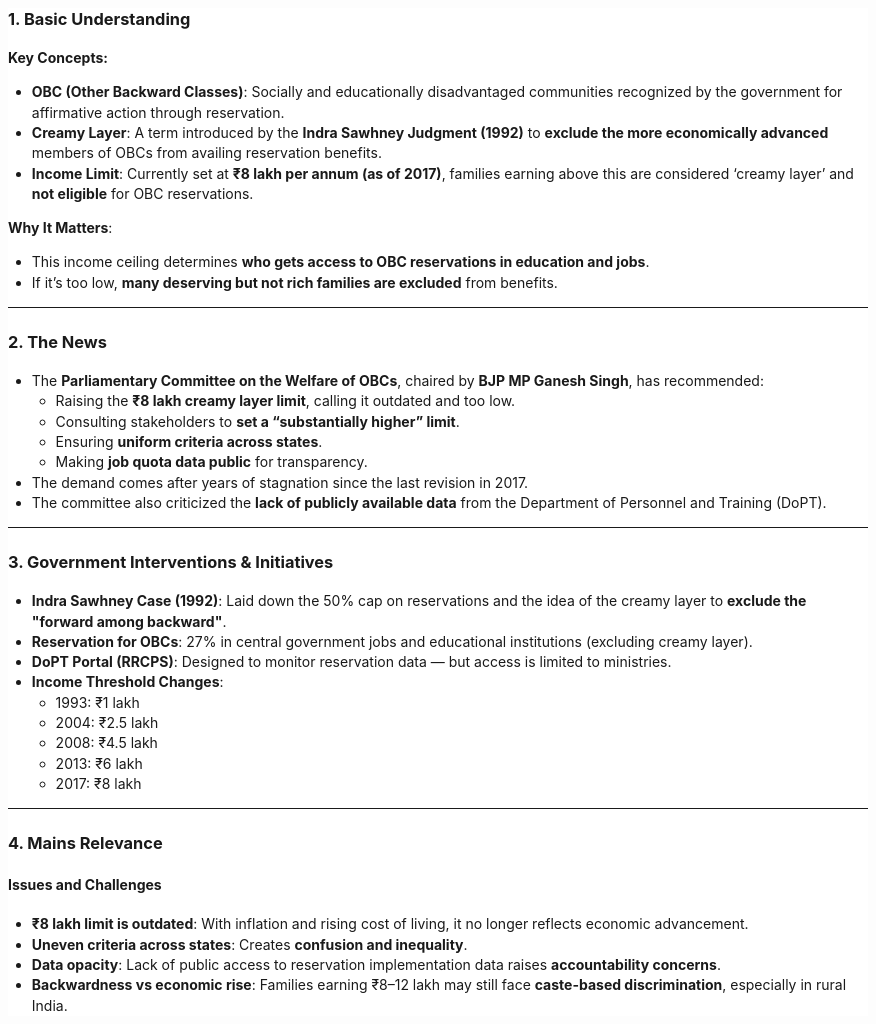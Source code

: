
### 1. **Basic Understanding**

**Key Concepts:**
- **OBC (Other Backward Classes)**: Socially and educationally disadvantaged communities recognized by the government for affirmative action through reservation.
- **Creamy Layer**: A term introduced by the **Indra Sawhney Judgment (1992)** to **exclude the more economically advanced** members of OBCs from availing reservation benefits.
- **Income Limit**: Currently set at **₹8 lakh per annum (as of 2017)**, families earning above this are considered ‘creamy layer’ and **not eligible** for OBC reservations.

**Why It Matters**:
- This income ceiling determines **who gets access to OBC reservations in education and jobs**.
- If it’s too low, **many deserving but not rich families are excluded** from benefits.

---

### 2. **The News**

- The **Parliamentary Committee on the Welfare of OBCs**, chaired by **BJP MP Ganesh Singh**, has recommended:
  - Raising the **₹8 lakh creamy layer limit**, calling it outdated and too low.
  - Consulting stakeholders to **set a “substantially higher” limit**.
  - Ensuring **uniform criteria across states**.
  - Making **job quota data public** for transparency.
- The demand comes after years of stagnation since the last revision in 2017.
- The committee also criticized the **lack of publicly available data** from the Department of Personnel and Training (DoPT).

---

### 3. **Government Interventions & Initiatives**

- **Indra Sawhney Case (1992)**: Laid down the 50% cap on reservations and the idea of the creamy layer to **exclude the "forward among backward"**.
- **Reservation for OBCs**: 27% in central government jobs and educational institutions (excluding creamy layer).
- **DoPT Portal (RRCPS)**: Designed to monitor reservation data — but access is limited to ministries.
- **Income Threshold Changes**:
  - 1993: ₹1 lakh
  - 2004: ₹2.5 lakh
  - 2008: ₹4.5 lakh
  - 2013: ₹6 lakh
  - 2017: ₹8 lakh

---

### 4. **Mains Relevance**

#### **Issues and Challenges**
- **₹8 lakh limit is outdated**: With inflation and rising cost of living, it no longer reflects economic advancement.
- **Uneven criteria across states**: Creates **confusion and inequality**.
- **Data opacity**: Lack of public access to reservation implementation data raises **accountability concerns**.
- **Backwardness vs economic rise**: Families earning ₹8–12 lakh may still face **caste-based discrimination**, especially in rural India.
